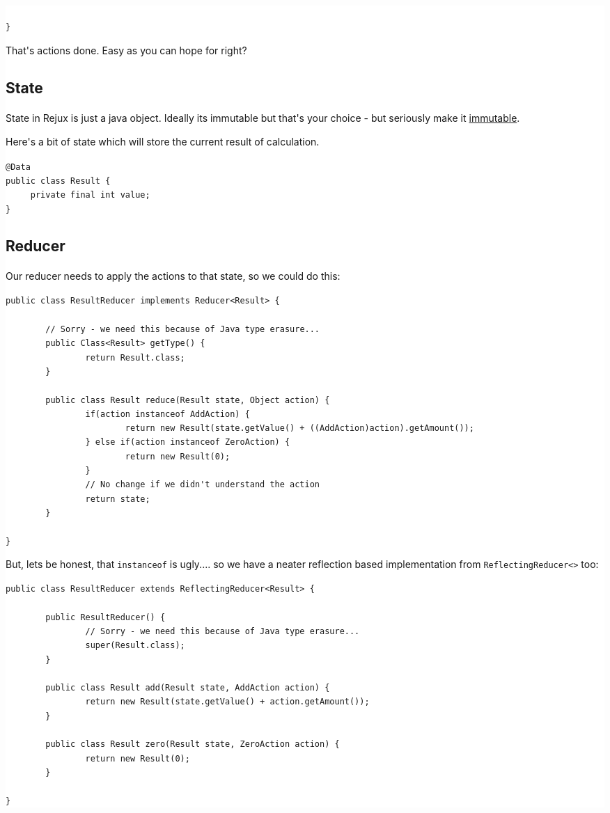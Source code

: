 ```

}
```

That's actions done. Easy as you can hope for right?

## State

State in Rejux is just a java object. Ideally its immutable but that's your choice - but seriously make it [immutable](https://github.com/andrewoma/dexx).

Here's a bit of state which will store the current result of calculation.

```
@Data
public class Result {
     private final int value;
}
```

## Reducer

Our reducer needs to apply the actions to that state, so we could do this:

```
public class ResultReducer implements Reducer<Result> {

        // Sorry - we need this because of Java type erasure...
        public Class<Result> getType() {
                return Result.class;
        }

        public class Result reduce(Result state, Object action) {
                if(action instanceof AddAction) {
                        return new Result(state.getValue() + ((AddAction)action).getAmount());
                } else if(action instanceof ZeroAction) {
                        return new Result(0);
                }
                // No change if we didn't understand the action
                return state;
        }

}
```

But, lets be honest, that `instanceof` is ugly.... so we have a neater reflection based implementation from `ReflectingReducer<>` too:

```
public class ResultReducer extends ReflectingReducer<Result> {

        public ResultReducer() {
                // Sorry - we need this because of Java type erasure...
                super(Result.class);
        }

        public class Result add(Result state, AddAction action) {                
                return new Result(state.getValue() + action.getAmount());
        }

        public class Result zero(Result state, ZeroAction action) {
                return new Result(0);
        }

}
```